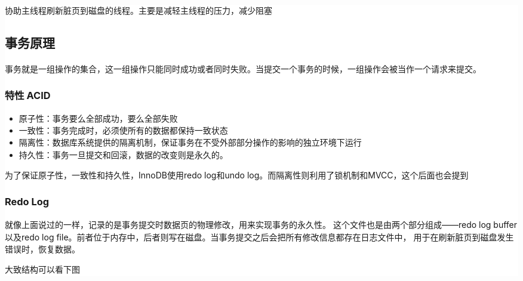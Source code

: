 协助主线程刷新脏页到磁盘的线程。主要是减轻主线程的压力，减少阻塞

## 事务原理

事务就是一组操作的集合，这一组操作只能同时成功或者同时失败。当提交一个事务的时候，一组操作会被当作一个请求来提交。

### 特性 ACID

- 原子性：事务要么全部成功，要么全部失败
- 一致性：事务完成时，必须使所有的数据都保持一致状态
- 隔离性：数据库系统提供的隔离机制，保证事务在不受外部部分操作的影响的独立环境下运行
- 持久性：事务一旦提交和回滚，数据的改变则是永久的。

为了保证原子性，一致性和持久性，InnoDB使用redo log和undo log。而隔离性则利用了锁机制和MVCC，这个后面也会提到

### Redo Log

就像上面说过的一样，记录的是事务提交时数据页的物理修改，用来实现事务的永久性。
这个文件也是由两个部分组成——redo log buffer以及redo log file。前者位于内存中，后者则写在磁盘。当事务提交之后会把所有修改信息都存在日志文件中，
用于在刷新脏页到磁盘发生错误时，恢复数据。

大致结构可以看下图
